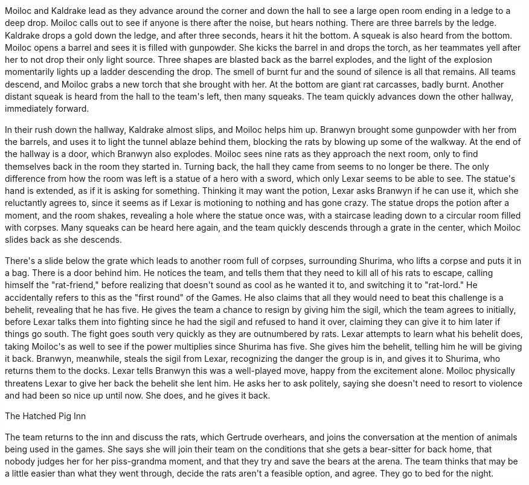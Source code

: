 Moiloc and Kaldrake lead as they advance around the corner and down the hall to see a large open room ending in a ledge to a deep drop. Moiloc calls out to see if anyone is there after the noise, but hears nothing. There are three barrels by the ledge. Kaldrake drops a gold down the ledge, and after three seconds, hears it hit the bottom. A squeak is also heard from the bottom. Moiloc opens a barrel and sees it is filled with gunpowder. She kicks the barrel in and drops the torch, as her teammates yell after her to not drop their only light source. Three shapes are blasted back as the barrel explodes, and the light of the explosion momentarily lights up a ladder descending the drop. The smell of burnt fur and the sound of silence is all that remains. All teams descend, and Moiloc grabs a new torch that she brought with her. At the bottom are giant rat carcasses, badly burnt. Another distant squeak is heard from the hall to the team's left, then many squeaks. The team quickly advances down the other hallway, immediately forward. 

In their rush down the hallway, Kaldrake almost slips, and Moiloc helps him up. Branwyn brought some gunpowder with her from the barrels, and uses it to light the tunnel ablaze behind them, blocking the rats by blowing up some of the walkway. At the end of the hallway is a door, which Branwyn also explodes. Moiloc sees nine rats as they approach the next room, only to find themselves back in the room they started in. Turning back, the hall they came from seems to no longer be there. The only difference from how the room was left is a statue of a hero with a sword, which only Lexar seems to be able to see. The statue's hand is extended, as if it is asking for something. Thinking it may want the potion, Lexar asks Branwyn if he can use it, which she reluctantly agrees to, since it seems as if Lexar is motioning to nothing and has gone crazy. The statue drops the potion after a moment, and the room shakes, revealing a hole where the statue once was, with a staircase leading down to a circular room filled with corpses. Many squeaks can be heard here again, and the team quickly descends through a grate in the center, which Moiloc slides back as she descends. 

There's a slide below the grate which leads to another room full of corpses, surrounding Shurima, who lifts a corpse and puts it in a bag. There is a door behind him. He notices the team, and tells them that they need to kill all of his rats to escape, calling himself the "rat-friend," before realizing that doesn't sound as cool as he wanted it to, and switching it to "rat-lord." He accidentally refers to this as the "first round" of the Games. He also claims that all they would need to beat this challenge is a behelit, revealing that he has five. He gives the team a chance to resign by giving him the sigil, which the team agrees to initially, before Lexar talks them into fighting since he had the sigil and refused to hand it over, claiming they can give it to him later if things go south. The fight goes south very quickly as they are outnumbered by rats. Lexar attempts to learn what his behelit does, taking Moiloc's as well to see if the power multiplies since Shurima has five. She gives him the behelit, telling him he will be giving it back. Branwyn, meanwhile, steals the sigil from Lexar, recognizing the danger the group is in, and gives it to Shurima, who returns them to the docks. Lexar tells Branwyn this was a well-played move, happy from the excitement alone. Moiloc physically threatens Lexar to give her back the behelit she lent him. He asks her to ask politely, saying she doesn't need to resort to violence and had been so nice up until now. She does, and he gives it back. 

The Hatched Pig Inn

The team returns to the inn and discuss the rats, which Gertrude overhears, and joins the conversation at the mention of animals being used in the games. She says she will join their team on the conditions that she gets a bear-sitter for back home, that nobody judges her for her piss-grandma moment, and that they try and save the bears at the arena. The team thinks that may be a little easier than what they went through, decide the rats aren't a feasible option, and agree. They go to bed for the night.
